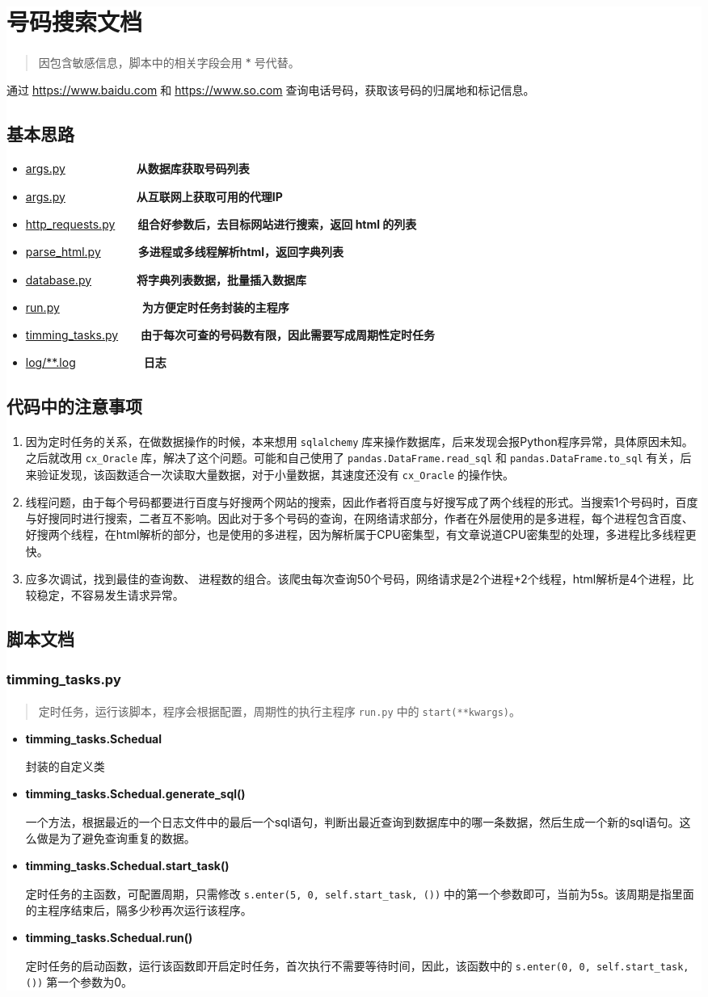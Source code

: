 # 号码搜索文档

> 因包含敏感信息，脚本中的相关字段会用 * 号代替。

通过 https://www.baidu.com 和 https://www.so.com 查询电话号码，获取该号码的归属地和标记信息。

## 基本思路

- [args.py]()　　　	　　　**从数据库获取号码列表** 

- [args.py]()　　　	　　　**从互联网上获取可用的代理IP**

- [http_requests.py]()　　**组合好参数后，去目标网站进行搜索，返回 html 的列表**

- [parse_html.py]()　　　	**多进程或多线程解析html，返回字典列表**

- [database.py]()　　　　**将字典列表数据，批量插入数据库**

- [run.py]()  　　　　　　　**为方便定时任务封装的主程序**

- [timming_tasks.py]()　　**由于每次可查的号码数有限，因此需要写成周期性定时任务**

- [log/**.log]()　　　　　　**日志**


## 代码中的注意事项

1. 因为定时任务的关系，在做数据操作的时候，本来想用 `sqlalchemy` 库来操作数据库，后来发现会报Python程序异常，具体原因未知。之后就改用 `cx_Oracle` 库，解决了这个问题。可能和自己使用了 `pandas.DataFrame.read_sql` 和 `pandas.DataFrame.to_sql` 有关，后来验证发现，该函数适合一次读取大量数据，对于小量数据，其速度还没有 `cx_Oracle` 的操作快。

2. 线程问题，由于每个号码都要进行百度与好搜两个网站的搜索，因此作者将百度与好搜写成了两个线程的形式。当搜索1个号码时，百度与好搜同时进行搜索，二者互不影响。因此对于多个号码的查询，在网络请求部分，作者在外层使用的是多进程，每个进程包含百度、好搜两个线程，在html解析的部分，也是使用的多进程，因为解析属于CPU密集型，有文章说道CPU密集型的处理，多进程比多线程更快。

3. 应多次调试，找到最佳的查询数、 进程数的组合。该爬虫每次查询50个号码，网络请求是2个进程+2个线程，html解析是4个进程，比较稳定，不容易发生请求异常。

## 脚本文档

### timming_tasks.py 

> 定时任务，运行该脚本，程序会根据配置，周期性的执行主程序 `run.py` 中的 `start(**kwargs)`。

- **timming_tasks.Schedual**

	封装的自定义类

- **timming_tasks.Schedual.generate_sql()**

	一个方法，根据最近的一个日志文件中的最后一个sql语句，判断出最近查询到数据库中的哪一条数据，然后生成一个新的sql语句。这么做是为了避免查询重复的数据。

- **timming_tasks.Schedual.start_task()**
	
	定时任务的主函数，可配置周期，只需修改 `s.enter(5, 0, self.start_task, ())` 中的第一个参数即可，当前为5s。该周期是指里面的主程序结束后，隔多少秒再次运行该程序。

- **timming_tasks.Schedual.run()**

	定时任务的启动函数，运行该函数即开启定时任务，首次执行不需要等待时间，因此，该函数中的 `s.enter(0, 0, self.start_task, ())` 第一个参数为0。
